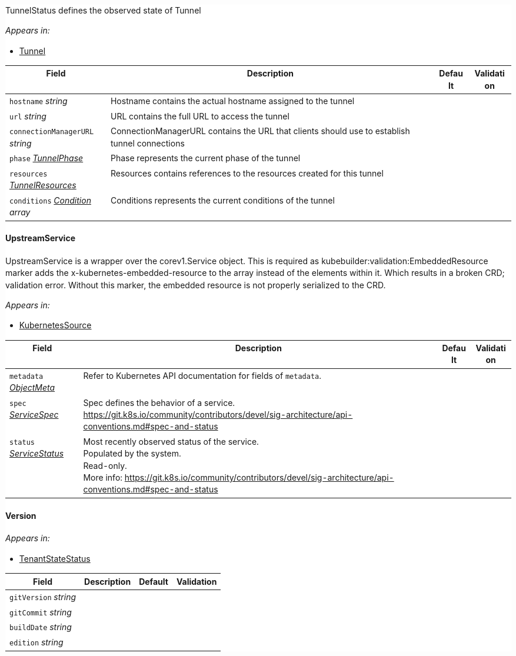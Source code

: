 TunnelStatus defines the observed state of Tunnel

_Appears in:_

- [Tunnel](#tunnel)

| Field | Description | Default | Validation |
| --- | --- | --- | --- |
| `hostname` _string_ | Hostname contains the actual hostname assigned to the tunnel |  |  |
| `url` _string_ | URL contains the full URL to access the tunnel |  |  |
| `connectionManagerURL` _string_ | ConnectionManagerURL contains the URL that clients should use to establish tunnel connections |  |  |
| `phase` _[TunnelPhase](#tunnelphase)_ | Phase represents the current phase of the tunnel |  |  |
| `resources` _[TunnelResources](#tunnelresources)_ | Resources contains references to the resources created for this tunnel |  |  |
| `conditions` _[Condition](https://kubernetes.io/docs/reference/generated/kubernetes-api/v1.30/#condition-v1-meta) array_ | Conditions represents the current conditions of the tunnel |  |  |

#### UpstreamService

UpstreamService is a wrapper over the corev1.Service object.
This is required as kubebuilder:validation:EmbeddedResource marker adds the x-kubernetes-embedded-resource to the array instead of
the elements within it. Which results in a broken CRD; validation error. Without this marker, the embedded resource is not properly
serialized to the CRD.

_Appears in:_

- [KubernetesSource](#kubernetessource)

| Field | Description | Default | Validation |
| --- | --- | --- | --- |
| `metadata` _[ObjectMeta](https://kubernetes.io/docs/reference/generated/kubernetes-api/v1.30/#objectmeta-v1-meta)_ | Refer to Kubernetes API documentation for fields of `metadata`. |  |  |
| `spec` _[ServiceSpec](https://kubernetes.io/docs/reference/generated/kubernetes-api/v1.30/#servicespec-v1-core)_ | Spec defines the behavior of a service.<br /><https://git.k8s.io/community/contributors/devel/sig-architecture/api-conventions.md#spec-and-status> |  |  |
| `status` _[ServiceStatus](https://kubernetes.io/docs/reference/generated/kubernetes-api/v1.30/#servicestatus-v1-core)_ | Most recently observed status of the service.<br />Populated by the system.<br />Read-only.<br />More info: <https://git.k8s.io/community/contributors/devel/sig-architecture/api-conventions.md#spec-and-status> |  |  |

#### Version

_Appears in:_

- [TenantStateStatus](#tenantstatestatus)

| Field | Description | Default | Validation |
| --- | --- | --- | --- |
| `gitVersion` _string_ |  |  |  |
| `gitCommit` _string_ |  |  |  |
| `buildDate` _string_ |  |  |  |
| `edition` _string_ |  |  |  |
